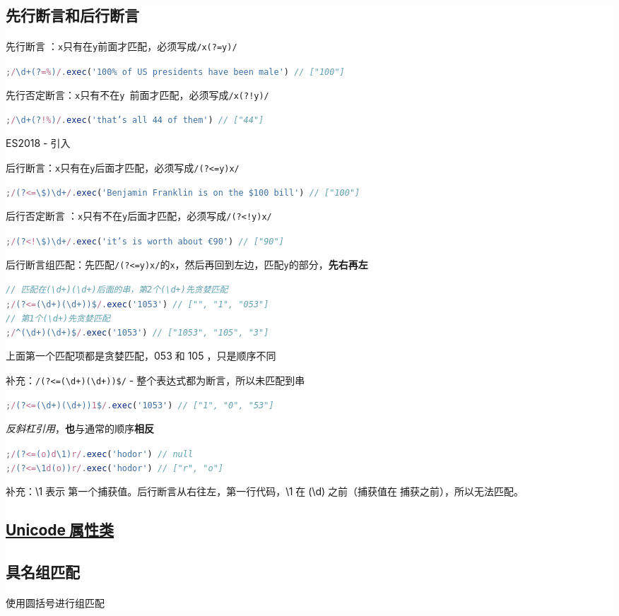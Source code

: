 ## 先行断言和后行断言

先行断言 ：`x`只有在`y`前面才匹配，必须写成`/x(?=y)/`

```js
;/\d+(?=%)/.exec('100% of US presidents have been male') // ["100"]
```

先行否定断言：`x`只有不在`y `前面才匹配，必须写成`/x(?!y)/`

```js
;/\d+(?!%)/.exec('that’s all 44 of them') // ["44"]
```

ES2018 - 引入

后行断言：`x`只有在`y`后面才匹配，必须写成`/(?<=y)x/`

```js
;/(?<=\$)\d+/.exec('Benjamin Franklin is on the $100 bill') // ["100"]
```

后行否定断言 ：`x`只有不在`y`后面才匹配，必须写成`/(?<!y)x/`

```js
;/(?<!\$)\d+/.exec('it’s is worth about €90') // ["90"]
```

后行断言组匹配：先匹配`/(?<=y)x/`的`x`，然后再回到左边，匹配`y`的部分，**先右再左**

```js
// 匹配在(\d+)(\d+)后面的串，第2个(\d+)先贪婪匹配
;/(?<=(\d+)(\d+))$/.exec('1053') // ["", "1", "053"]
// 第1个(\d+)先贪婪匹配
;/^(\d+)(\d+)$/.exec('1053') // ["1053", "105", "3"]
```

上面第一个匹配项都是贪婪匹配，053 和 105 ，只是顺序不同

补充：`/(?<=(\d+)(\d+))$/` - 整个表达式都为断言，所以未匹配到串

```js
;/(?<=(\d+)(\d+))1$/.exec('1053') // ["1", "0", "53"]
```

_反斜杠引用_，**也**与通常的顺序**相反**

```js
;/(?<=(o)d\1)r/.exec('hodor') // null
;/(?<=\1d(o))r/.exec('hodor') // ["r", "o"]
```

补充：\1 表示 第一个捕获值。后行断言从右往左，第一行代码，\1 在 (\d) 之前（捕获值在 捕获之前），所以无法匹配。

## [Unicode 属性类](https://wangdoc.com/es6/regex.html#unicode-%E5%B1%9E%E6%80%A7%E7%B1%BB)

## 具名组匹配

使用圆括号进行组匹配
